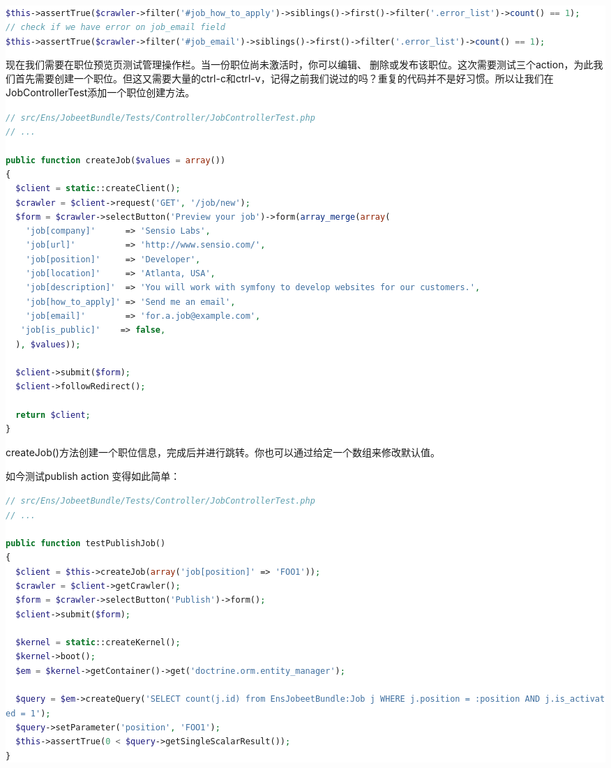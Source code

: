 ```php
$this->assertTrue($crawler->filter('#job_how_to_apply')->siblings()->first()->filter('.error_list')->count() == 1);
// check if we have error on job_email field
$this->assertTrue($crawler->filter('#job_email')->siblings()->first()->filter('.error_list')->count() == 1);

```

现在我们需要在职位预览页测试管理操作栏。当一份职位尚未激活时，你可以编辑、 删除或发布该职位。这次需要测试三个action，为此我们首先需要创建一个职位。但这又需要大量的ctrl-c和ctrl-v，记得之前我们说过的吗？重复的代码并不是好习惯。所以让我们在JobControllerTest添加一个职位创建方法。

```php
// src/Ens/JobeetBundle/Tests/Controller/JobControllerTest.php
// ...
 
public function createJob($values = array())
{
  $client = static::createClient();
  $crawler = $client->request('GET', '/job/new');
  $form = $crawler->selectButton('Preview your job')->form(array_merge(array(
    'job[company]'      => 'Sensio Labs',
    'job[url]'          => 'http://www.sensio.com/',
    'job[position]'     => 'Developer',
    'job[location]'     => 'Atlanta, USA',
    'job[description]'  => 'You will work with symfony to develop websites for our customers.',
    'job[how_to_apply]' => 'Send me an email',
    'job[email]'        => 'for.a.job@example.com',
   'job[is_public]'    => false,
  ), $values));
 
  $client->submit($form);
  $client->followRedirect();
 
  return $client;
}
```

createJob()方法创建一个职位信息，完成后并进行跳转。你也可以通过给定一个数组来修改默认值。

如今测试publish action 变得如此简单：

```php
// src/Ens/JobeetBundle/Tests/Controller/JobControllerTest.php
// ...
 
public function testPublishJob()
{
  $client = $this->createJob(array('job[position]' => 'FOO1'));
  $crawler = $client->getCrawler();
  $form = $crawler->selectButton('Publish')->form();
  $client->submit($form);
 
  $kernel = static::createKernel();
  $kernel->boot();
  $em = $kernel->getContainer()->get('doctrine.orm.entity_manager');
 
  $query = $em->createQuery('SELECT count(j.id) from EnsJobeetBundle:Job j WHERE j.position = :position AND j.is_activated = 1');
  $query->setParameter('position', 'FOO1');
  $this->assertTrue(0 < $query->getSingleScalarResult());
}
```
